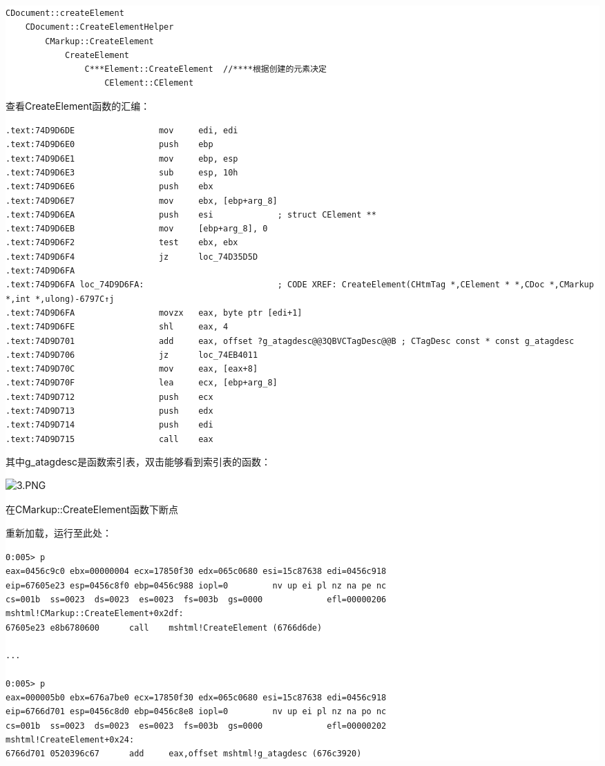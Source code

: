```cpp,c
CDocument::createElement
	CDocument::CreateElementHelper
		CMarkup::CreateElement
			CreateElement
				C***Element::CreateElement  //****根据创建的元素决定
					CElement::CElement
```

查看CreateElement函数的汇编：

```cpp,c
.text:74D9D6DE                 mov     edi, edi
.text:74D9D6E0                 push    ebp
.text:74D9D6E1                 mov     ebp, esp
.text:74D9D6E3                 sub     esp, 10h
.text:74D9D6E6                 push    ebx
.text:74D9D6E7                 mov     ebx, [ebp+arg_8]
.text:74D9D6EA                 push    esi             ; struct CElement **
.text:74D9D6EB                 mov     [ebp+arg_8], 0
.text:74D9D6F2                 test    ebx, ebx
.text:74D9D6F4                 jz      loc_74D35D5D
.text:74D9D6FA
.text:74D9D6FA loc_74D9D6FA:                           ; CODE XREF: CreateElement(CHtmTag *,CElement * *,CDoc *,CMarkup *,int *,ulong)-6797C↑j
.text:74D9D6FA                 movzx   eax, byte ptr [edi+1]
.text:74D9D6FE                 shl     eax, 4
.text:74D9D701                 add     eax, offset ?g_atagdesc@@3QBVCTagDesc@@B ; CTagDesc const * const g_atagdesc
.text:74D9D706                 jz      loc_74EB4011
.text:74D9D70C                 mov     eax, [eax+8]
.text:74D9D70F                 lea     ecx, [ebp+arg_8]
.text:74D9D712                 push    ecx
.text:74D9D713                 push    edx
.text:74D9D714                 push    edi
.text:74D9D715                 call    eax
```

其中g_atagdesc是函数索引表，双击能够看到索引表的函数：

![3.PNG](https://i.loli.net/2021/09/06/aPI9bdJEHixqsU1.png)

在CMarkup::CreateElement函数下断点

重新加载，运行至此处：

```cpp,c
0:005> p
eax=0456c9c0 ebx=00000004 ecx=17850f30 edx=065c0680 esi=15c87638 edi=0456c918
eip=67605e23 esp=0456c8f0 ebp=0456c988 iopl=0         nv up ei pl nz na pe nc
cs=001b  ss=0023  ds=0023  es=0023  fs=003b  gs=0000             efl=00000206
mshtml!CMarkup::CreateElement+0x2df:
67605e23 e8b6780600      call    mshtml!CreateElement (6766d6de)

...

0:005> p
eax=000005b0 ebx=676a7be0 ecx=17850f30 edx=065c0680 esi=15c87638 edi=0456c918
eip=6766d701 esp=0456c8d0 ebp=0456c8e8 iopl=0         nv up ei pl nz na po nc
cs=001b  ss=0023  ds=0023  es=0023  fs=003b  gs=0000             efl=00000202
mshtml!CreateElement+0x24:
6766d701 0520396c67      add     eax,offset mshtml!g_atagdesc (676c3920)
```
